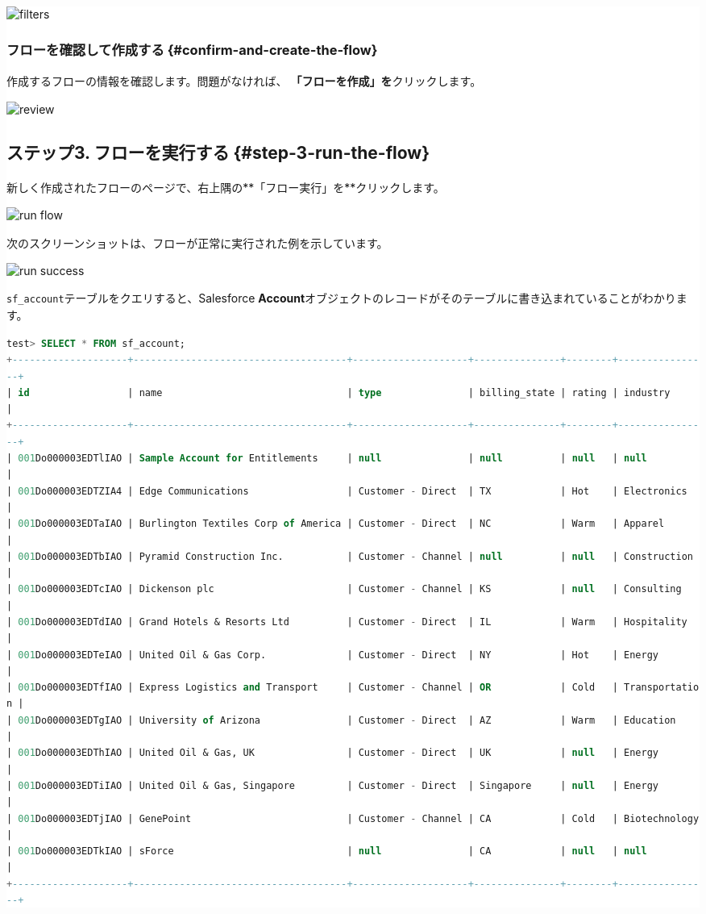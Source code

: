 ![filters](/media/develop/aws-appflow-step-filters.png)

### フローを確認して作成する {#confirm-and-create-the-flow}

作成するフローの情報を確認します。問題がなければ、 **「フローを作成」を**クリックします。

![review](/media/develop/aws-appflow-step-review.png)

## ステップ3. フローを実行する {#step-3-run-the-flow}

新しく作成されたフローのページで、右上隅の**「フロー実行」を**クリックします。

![run flow](/media/develop/aws-appflow-step-run-flow.png)

次のスクリーンショットは、フローが正常に実行された例を示しています。

![run success](/media/develop/aws-appflow-step-run-success.png)

`sf_account`テーブルをクエリすると、Salesforce **Account**オブジェクトのレコードがそのテーブルに書き込まれていることがわかります。

```sql
test> SELECT * FROM sf_account;
+--------------------+-------------------------------------+--------------------+---------------+--------+----------------+
| id                 | name                                | type               | billing_state | rating | industry       |
+--------------------+-------------------------------------+--------------------+---------------+--------+----------------+
| 001Do000003EDTlIAO | Sample Account for Entitlements     | null               | null          | null   | null           |
| 001Do000003EDTZIA4 | Edge Communications                 | Customer - Direct  | TX            | Hot    | Electronics    |
| 001Do000003EDTaIAO | Burlington Textiles Corp of America | Customer - Direct  | NC            | Warm   | Apparel        |
| 001Do000003EDTbIAO | Pyramid Construction Inc.           | Customer - Channel | null          | null   | Construction   |
| 001Do000003EDTcIAO | Dickenson plc                       | Customer - Channel | KS            | null   | Consulting     |
| 001Do000003EDTdIAO | Grand Hotels & Resorts Ltd          | Customer - Direct  | IL            | Warm   | Hospitality    |
| 001Do000003EDTeIAO | United Oil & Gas Corp.              | Customer - Direct  | NY            | Hot    | Energy         |
| 001Do000003EDTfIAO | Express Logistics and Transport     | Customer - Channel | OR            | Cold   | Transportation |
| 001Do000003EDTgIAO | University of Arizona               | Customer - Direct  | AZ            | Warm   | Education      |
| 001Do000003EDThIAO | United Oil & Gas, UK                | Customer - Direct  | UK            | null   | Energy         |
| 001Do000003EDTiIAO | United Oil & Gas, Singapore         | Customer - Direct  | Singapore     | null   | Energy         |
| 001Do000003EDTjIAO | GenePoint                           | Customer - Channel | CA            | Cold   | Biotechnology  |
| 001Do000003EDTkIAO | sForce                              | null               | CA            | null   | null           |
+--------------------+-------------------------------------+--------------------+---------------+--------+----------------+
```
